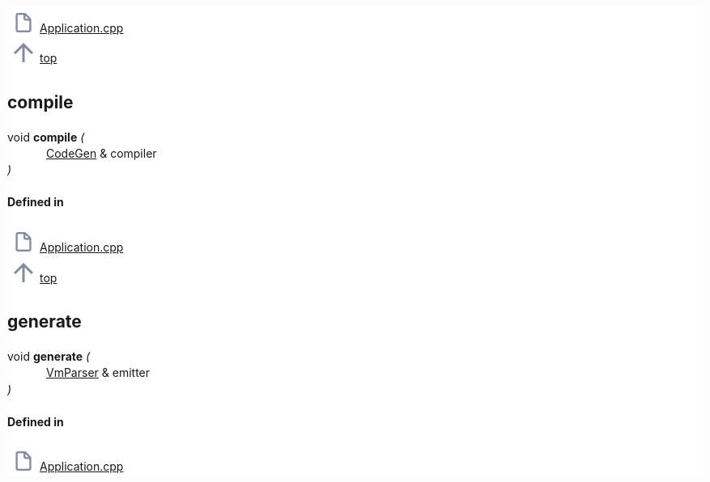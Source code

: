 <span class="icon-list-item"><a href="https://github.com/CharlesCarley/HackComputer/blob/master/Source/Computer/Application.cpp#L160" class="icon-list-item"><img src="../images/file.svg" class="icon-list-item"/><span class="icon-list-item">Application.cpp</span>
</a>
</span>
<br/>
<span class="icon-list-item"><a href="#application" class="icon-list-item"><img src="../images/jumpToTop.svg" class="icon-list-item"/><span class="icon-list-item">top</span>
</a>
</span>
<br/>
<a id="compile"></a>
<h2>compile</h2>
<span class="inline-text">void</span>
<span class="bold-text"><b>compile</b></span>
<span class="italic-text"><i>(</i></span>
<div class="paragraph">
<span class="paragraph"><img src="../images/horSpace24px.svg"/><a href="namespaceHack_1_1Computer.md#codegen">CodeGen</a>
<span class="inline-text"> &amp;</span>
<span class="inline-text">compiler</span>
</span>
</div>
<span class="italic-text"><i>)</i></span>
<a id="defined-in"></a>
<h4>Defined in</h4>
<span class="icon-list-item"><a href="https://github.com/CharlesCarley/HackComputer/blob/master/Source/Computer/Application.cpp#L164" class="icon-list-item"><img src="../images/file.svg" class="icon-list-item"/><span class="icon-list-item">Application.cpp</span>
</a>
</span>
<br/>
<span class="icon-list-item"><a href="#application" class="icon-list-item"><img src="../images/jumpToTop.svg" class="icon-list-item"/><span class="icon-list-item">top</span>
</a>
</span>
<br/>
<a id="generate"></a>
<h2>generate</h2>
<span class="inline-text">void</span>
<span class="bold-text"><b>generate</b></span>
<span class="italic-text"><i>(</i></span>
<div class="paragraph">
<span class="paragraph"><img src="../images/horSpace24px.svg"/><a href="namespaceHack_1_1Computer.md#vmparser">VmParser</a>
<span class="inline-text"> &amp;</span>
<span class="inline-text">emitter</span>
</span>
</div>
<span class="italic-text"><i>)</i></span>
<a id="defined-in"></a>
<h4>Defined in</h4>
<span class="icon-list-item"><a href="https://github.com/CharlesCarley/HackComputer/blob/master/Source/Computer/Application.cpp#L162" class="icon-list-item"><img src="../images/file.svg" class="icon-list-item"/><span class="icon-list-item">Application.cpp</span>
</a>
</span>
<br/>